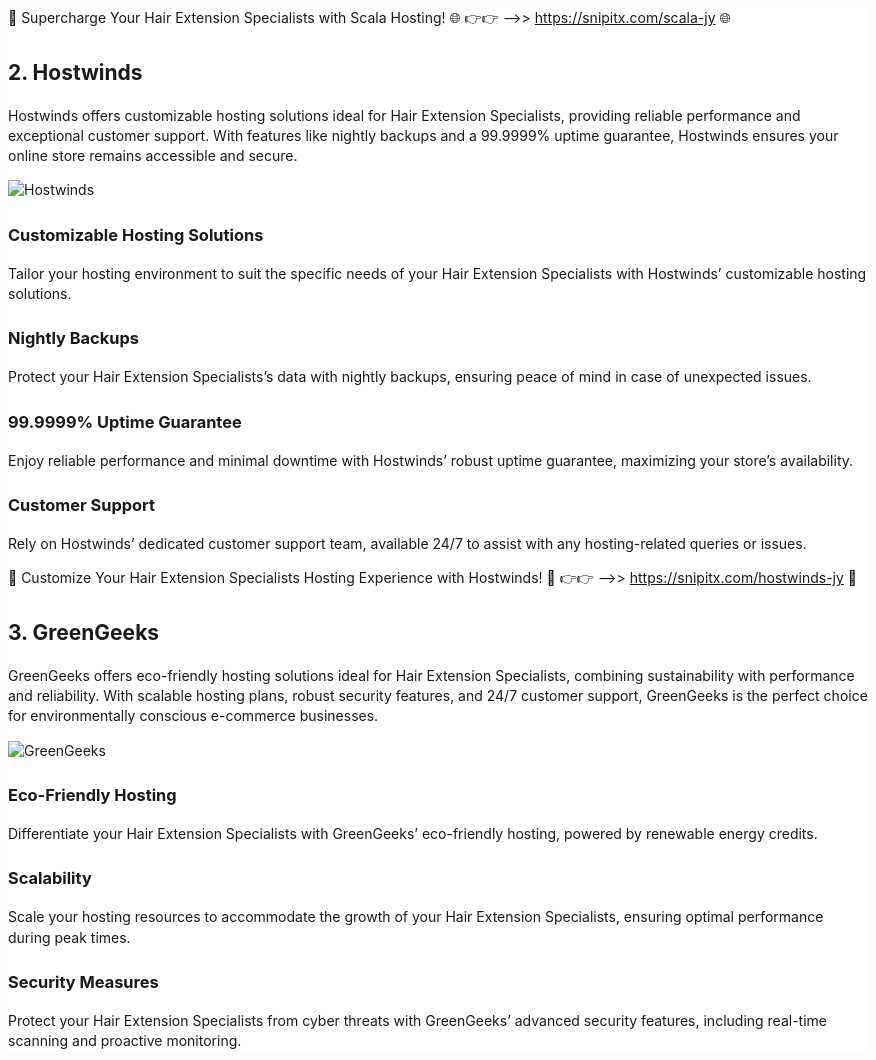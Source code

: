 🚀 Supercharge Your Hair Extension Specialists with Scala Hosting! 🌐
👉👉 -->> https://snipitx.com/scala-jy 🌐

## 2. Hostwinds

Hostwinds offers customizable hosting solutions ideal for Hair Extension Specialists, providing reliable performance and exceptional customer support. With features like nightly backups and a 99.9999% uptime guarantee, Hostwinds ensures your online store remains accessible and secure.

![Hostwinds](https://i.imgur.com/53aSNXx.jpeg "Hostwinds Hosting")

### Customizable Hosting Solutions
Tailor your hosting environment to suit the specific needs of your Hair Extension Specialists with Hostwinds’ customizable hosting solutions.

### Nightly Backups
Protect your Hair Extension Specialists’s data with nightly backups, ensuring peace of mind in case of unexpected issues.

### 99.9999% Uptime Guarantee
Enjoy reliable performance and minimal downtime with Hostwinds’ robust uptime guarantee, maximizing your store’s availability.

### Customer Support
Rely on Hostwinds’ dedicated customer support team, available 24/7 to assist with any hosting-related queries or issues.

🌟 Customize Your Hair Extension Specialists Hosting Experience with Hostwinds! 🚀
👉👉 -->> https://snipitx.com/hostwinds-jy 🚀


## 3. GreenGeeks

GreenGeeks offers eco-friendly hosting solutions ideal for Hair Extension Specialists, combining sustainability with performance and reliability. With scalable hosting plans, robust security features, and 24/7 customer support, GreenGeeks is the perfect choice for environmentally conscious e-commerce businesses.

![GreenGeeks](https://i.imgur.com/eEwuntu.jpg "GreenGeeks Hosting")

### Eco-Friendly Hosting
Differentiate your Hair Extension Specialists with GreenGeeks’ eco-friendly hosting, powered by renewable energy credits.

### Scalability
Scale your hosting resources to accommodate the growth of your Hair Extension Specialists, ensuring optimal performance during peak times.

### Security Measures
Protect your Hair Extension Specialists from cyber threats with GreenGeeks’ advanced security features, including real-time scanning and proactive monitoring.
